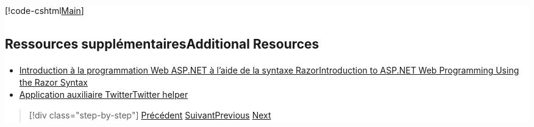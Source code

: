 [!code-cshtml[Main](intro-to-web-pages-programming/samples/sample18.cshtml)]

## <a name="additional-resources"></a><span data-ttu-id="69e9f-419">Ressources supplémentaires</span><span class="sxs-lookup"><span data-stu-id="69e9f-419">Additional Resources</span></span>

- [<span data-ttu-id="69e9f-420">Introduction à la programmation Web ASP.NET à l’aide de la syntaxe Razor</span><span class="sxs-lookup"><span data-stu-id="69e9f-420">Introduction to ASP.NET Web Programming Using the Razor Syntax</span></span>](https://go.microsoft.com/fwlink/?LinkID=202890)
- [<span data-ttu-id="69e9f-421">Application auxiliaire Twitter</span><span class="sxs-lookup"><span data-stu-id="69e9f-421">Twitter helper</span></span>](../../ui-layouts-and-themes/twitter-helper.md)

> [!div class="step-by-step"]
> <span data-ttu-id="69e9f-422">[Précédent](getting-started.md)
> [Suivant](displaying-data.md)</span><span class="sxs-lookup"><span data-stu-id="69e9f-422">[Previous](getting-started.md)
[Next](displaying-data.md)</span></span>
